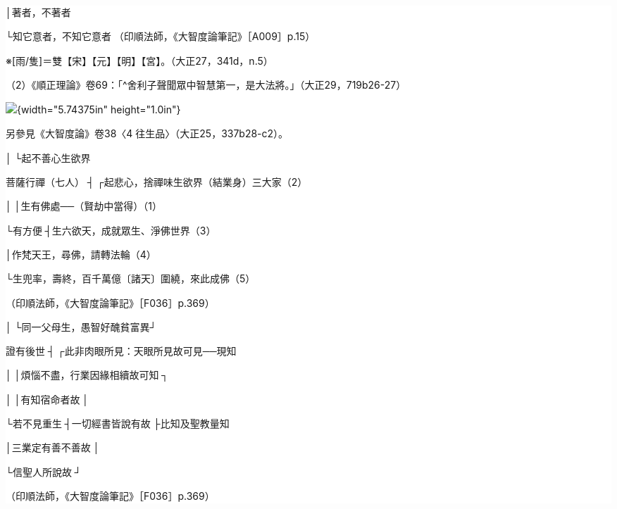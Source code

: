 │著者，不著者

└知它意者，不知它意者 （印順法師，《大智度論筆記》［A009］p.15）

[^9]: 二諦：有我無我。（印順法師，《大智度論筆記》〔C006〕p.191）

[^10]: 〔者〕－【宋】【元】【明】【宮】。（大正25，336d，n.17）

[^11]: 理＋（也）【宋】【元】【明】【宮】。（大正25，336d，n.19）

[^12]: 著＋（者）【元】【明】。（大正25，336d，n.20）

[^13]: 《大正藏》原作「惑」，今依《高麗藏》作「愍」（第14冊，763b7）。

[^14]: 出處待考。

[^15]: （1）《大毘婆沙論》卷66：「^示道沙門者，謂尊者舍利子，無等䨥^※^故、大法將故、常能隨佛轉法輪故。一切無學聲聞應知亦爾。」（大正27，341c25-28）

※[雨/隻]＝雙【宋】【元】【明】【宮】。（大正27，341d，n.5）

（2）《順正理論》卷69：「^舍利子聲聞眾中智慧第一，是大法將。」（大正29，719b26-27）

[^16]: （分）＋別【元】【明】。（大正25，336d，n.23）

[^17]: 任：4.能，堪。（《漢語大詞典》（一），p.1196）

[^18]: 牛足比丘宿緣。（印順法師，《大智度論筆記》［G011］p.384）

[^19]: 躑＝擲【宋】【元】【明】【宮】。（大正25，337d，n.1）

[^20]: 參見《大智度論》卷84：「^譬如蜜婆私詫阿羅漢，五百世在獼猴中，今雖得阿羅漢，猶騰跳樹木。愚人見之，即生輕慢：『是比丘似如獼猴。』是阿羅漢無煩惱心而猶有本習。」（大正25，649c10-13）

[^21]: 三性次第：垢心次第不得入無漏心，中間要有善有漏。（印順法師，《大智度論筆記》〔A060〕p.102）

[^22]: 任＋（得道）【宋】【元】【明】【宮】。（大正25，337d，n.2）

[^23]: 利：2.疾，迅猛。《淮南子‧墬形訓》：輕土多利，重土多遲。高誘注：利，疾也。」（《漢語大詞典》（二），p.634）

[^24]: 深：19.深重，嚴重。《韓非子‧喻老》：君有疾在腠理，不治將恐深。」（《漢語大詞典》（五），p.1420）

[^25]: 下二天：指四天王天及忉利天。

![](media/image1.emf){width="5.74375in" height="1.0in"}

[^26]: （印順法師，《大智度論筆記》［F036］p.368）

[^27]: 〔或〕－【宋】【元】【明】【宮】。（大正25，337d，n.4）

[^28]: 參見《正觀》（6），p.103：《大智度論》卷37（大正25，333b11-28）、卷29（275c1-276b19）。

[^29]: 染累：牽連，連累。（《漢語大詞典》（四），p.938）

[^30]: 入實相：一生補處，是法身──從兜率來（不必成佛）。（印順法師，《大智度論筆記》［A042］p.81）

[^31]: 參見《摩訶般若波羅蜜經》卷2〈4
往生品〉：「^舍利弗！有菩薩摩訶薩不以方便入初禪乃至第四禪，亦行六波羅蜜。是菩薩摩訶薩得禪故生長壽天，隨彼壽終來生是間，得人身，值遇諸佛。是菩薩諸根不利。」（大正8，225b15-18）

另參見《大智度論》卷38〈4 往生品〉（大正25，337b28-c2）。

[^32]: 上二處：指他方佛國來及兜率天來之菩薩。

[^33]: 心身關係：欲界身地大多，心即鈍，以心心數法隨身彊弱故。（印順法師，《大智度論筆記》〔A060〕p.102）

[^34]: 〔故〕－【宋】【元】【明】【宮】。（大正25，337d，n.9）

[^35]: 參見印順法師，《初期大乘佛教之起源與開展》，p.682：「^在〈往生品〉中，行般若波羅蜜相應的，舉他方、兜率天、人間──三處來，與「下品般若」〈相無相品〉所說相合。說到「與般若波羅蜜相應，從此間終，當生何處」時，[廣說修菩薩行人的不同行相，共四十四類]{.underline}。這不但是「下品般若」所未說，也是「中品般若」「後分」所沒有的。這表示了當時佛教界所知道的菩薩，無論是事實的，論理的，傳說的，有那麼多的不同類型。」

[^36]: ┌無方便 ┬味著生天

│ └起不善心生欲界

菩薩行禪（七人） ┤ ┌起悲心，捨禪味生欲界（結業身）三大家（2）

│ │生有佛處──（賢劫中當得）（1）

└有方便 ┤生六欲天，成就眾生、淨佛世界（3）

│作梵天王，尋佛，請轉法輪（4）

└生兜率，壽終，百千萬億〔諸天〕圍繞，來此成佛（5）

（印順法師，《大智度論筆記》［F036］p.369）

[^37]: 今＝合【宋】【元】【明】【宮】。（大正25，337d，n.11）

[^38]: 二處：過去來生處，往生未來處。

[^39]: 新學：取空相，疑生死業因緣。（印順法師，《大智度論筆記》〔E009〕p.301）

[^40]: ┌若身滅便無 ┬眾生生即有愛喜生即知貪色---┬比知先世曾習因緣

│ └同一父母生，愚智好醜貧富異┘

證有後世 ┤ ┌此非肉眼所見：天眼所見故可見──現知

│ │煩惱不盡，行業因緣相續故可知 ┐

│ │有知宿命者故 │

└若不見重生 ┤一切經書皆說有故 ├比知及聖教量知

│三業定有善不善故 │

└信聖人所說故 ┘

（印順法師，《大智度論筆記》［F036］p.369）


[^1]: 第四之上＝第四品上【宋】【宮】，＝第四之一【元】【明】。（大正25，336d，n.7）
[^2]: 法要＝妙法【宋】【元】【明】。（大正25，336d，n.10）；〔要〕－【宮】【石】。（大正25，336d，n.11）
[^3]: 〔如〕－【宋】【宮】；如＝知【元】【明】。（大正25，336d，n.14）
[^4]: 《摩訶般若波羅蜜經》卷1〈3
[^5]: 〔中〕－【宋】【元】【明】【宮】。（大正25，336d，n.15）
[^6]: 上＝止【宋】【元】【明】【宮】。（大正25，336d，n.16）
[^7]: 《正觀》（6），p.102：
[^8]: ┌世諦，第一義諦
[^41]: 牝牡（^ㄆㄧㄣˋ
[^42]: 天眼：天眼明見死生。（印順法師，《大智度論筆記》［A053］p.324）
[^43]: （1）是＝見【宋】【元】【明】【宮】【石】。（大正25，338d，n.2）
[^44]: 十二因緣──證有後世：煩惱不盡故，於身情意相續，更生身情意。身情意造業不至後世，而後世果報從是因緣生。（印順法師，《大智度論筆記》［A054］p.92）
[^45]: 乳中著毒喻。（印順法師，《大智度論筆記》［E025］p.324）
[^46]: 《大正藏》原作「等」，今依《高麗藏》作「第」（第14冊，765b10）。
[^47]: （夢）＋行【宋】【元】【明】【宮】。（大正25，338d，n.5）
[^48]: 枯悴：1.憔悴。（《漢語大詞典》（四），p.896）
[^49]: 適＝悅【宋】【元】【明】【宮】，＝澤【石】。（大正25，338d，n.6）
[^50]: 十善十惡：善不善心動，顏色即有悅不悅異，身即有枯悴輕軟異。（印順法師，《大智度論筆記》［A052］p.89）
[^51]: 參見《中論》卷3〈17
[^52]: （1）佛德──甚深法：諸法畢竟空而亦不斷滅，生死相續亦不常，過去業能生果報而不滅。
[^53]: （1）畢竟空：但除法中邪見顛倒，不破後世。（印順法師，《大智度論筆記》〔C006〕p.192）
[^54]: 〔明〕－【宋】【元】【明】【宮】。（大正25，338d，n.10）
[^55]: 無＋（非非有非非無）【石】。（大正25，338d，n.11）
[^56]: 有無决：佛法不著有、無、有無、非有非無，不著亦不著。（印順法師，《大智度論筆記》〔C013〕p.207）
[^57]: 斫＝破【宋】【宮】。（大正25，338d，n.12）
[^58]: 說教：為生隨緣說法，自無所著。（印順法師，《大智度論筆記》〔C007〕p.194）
[^59]: 《中論》卷3〈18
[^60]: （1）《中論》卷4〈25
[^61]: 參見《大智度論》卷37：「^復次，深念佛故，終不離佛；世世善修念佛三昧故；不失菩薩心故；作不離佛願；願生在佛世故；種值佛業緣常相續不斷故，乃至阿耨多羅三藐三菩提，終不離見佛。」（大正25，333b24-28）
[^62]: 慈悲：達諸法畢竟空，眾生不知而自苦，乃起大悲。（印順法師，《大智度論筆記》［D003］p.243）
[^63]: 深＝染【宋】【元】【明】。（大正25，338d，n.14）
[^64]: 〔間〕－【宋】【元】【明】【宮】。（大正25，338d，n.16）
[^65]: 何故──終不離佛：生慈悲心故。（印順法師，《大智度論筆記》〔F033〕p.366）
[^66]: 佛所化土：十方恆沙等界；佛力能普至，度生者有局。（印順法師，《大智度論筆記》〔C020〕p.220）
[^67]: 無方便：不念眾生，不知回向。（印順法師，《大智度論筆記》〔E025〕p.324）
[^68]: 土＝上【元】【明】。（大正25，339d，n.2）
[^69]: （1）《雜阿含經》卷16（442經）（大正2，114a21-c18）。
[^70]: 利根、鈍根──（1）三緣故利。（2）根：一、慧根，二、五根，三、十八根，四、三［善或不善］根。（印順法師，《大智度論筆記》［C021］p.223）
[^71]: （1）《眾事分阿毘曇論》卷4：「^二十二根，謂眼根、耳根、鼻根、舌根、身根，男根、女根，命根，意根，樂根、苦根、喜根、憂根、捨根，信根、精進根、念根、定根、慧根，未知當知根、已知根、無知根。」（大正26，646b19-22）
[^72]: 十八根：即二十二根中除女根與三無漏根（未知當知根，已知根，具知根）。因為說一切有部主張菩薩於百劫修相好時唯得男身，故除女根；又於三十四心斷結成道之前仍屬凡夫，故除三無漏根。
[^73]: 參見《妙法蓮華經》卷6〈19
[^74]: 〔喜〕－【宋】【元】【明】【宮】。（大正25，339d，n.4）
[^75]: 〔餘〕－【宋】【元】【明】【宮】。（大正25，339d，n.5）
[^76]: 三善根：即無貪、無瞋、無癡。
[^77]: 三無漏根：即未知當知跟、已知根、具知根。
[^78]: 三界諸趣：欲界十處。（印順法師，《大智度論筆記》［A056］p.96）
[^79]: 上二菩薩：指第二類及第三類菩薩。
[^80]: 跋＝颰【宋】【元】【明】【宮】【石】。（大正25，339d，n.9）
[^81]: 《翻梵語》卷10：「^跋陀劫（應云跋陀羅，亦云波陀。《論》曰跋陀者善，譯曰賢也）。」（大正54，1054b8）
[^82]: （1）劫：石劫、城劫［此是大劫］。二種劫。時之大小。（印順法師，《大智度論筆記》〔C010〕p.201）
[^83]: （1）澌＝儩【宋】【元】【明】【宮】；＝賜【石】。（大正25，339d，n.10）
[^84]: 參見《雜阿含經》卷34（948經）（大正2，242b16-29），《別譯雜阿含經》卷16（341經）（大正2，487c6-20），《增壹阿含經》卷50〈52
[^85]: （1）《別譯雜阿含經》卷4（66經）：「^一切妙衣，迦尸衣第一；諸善法中，不放逸第一。餘如上說。」（大正2，396c18-19）
[^86]: 參見《雜阿含經》卷34（949經）（大正2，242c1-12），《別譯雜阿含經》卷16（342經）（大正2，487c21-488a6），《增壹阿含經》卷51〈52
[^87]: 三界諸趣：劫欲盡時眾遠離。（印順法師，《大智度論筆記》〔A056〕p.96）
[^88]: 參見《正觀》（6），p.103：《摩訶般若波羅蜜經》卷11〈41
[^89]: 參見《大智度論》卷31（大正25，290b12-26）。
[^90]: 依據經文，前三禪各有四天。如《摩訶般若波羅蜜經》卷9〈36
[^91]: 〔故〕－【宋】【元】【明】【宮】。（大正25，339d，n.13）
[^92]: 記舍利作佛。（印順法師，《大智度論筆記》［G011］p.384）
[^93]: 〔世〕－【宋】【元】【明】【宮】。（大正25，339d，n.14）
[^94]: 依現存《法華經》譯本，說法有別：
[^95]: 參見《妙法蓮華經》卷1〈1 序品〉（大正9，4a23-26）。
[^96]: （1）《大悲經》卷3〈8
[^97]: 〔故〕－【宋】【元】【明】。（大正25，339d，n.15）
[^98]: 〔若〕－【宋】【元】【明】【宮】。（大正25，339d，n.16）
[^99]: 者＝身【宋】【元】【明】【宮】。（大正25，340d，n.1）
[^100]: 菩薩行位──七住［八、九、十住同］：法身菩薩變化自在，不大須方便。（印順法師，《大智度論筆記》［A042］p.79）
[^101]: 入禪定方便，參見《大智度論》卷17（大正25，181a11-190a6）。無方便生長壽天，參見《大智度論》卷38（大正25，338c-339a）。有方便不隨禪生，參見《大智度論》卷38（大正25，339b）
[^102]: 各＋（各）【宋】【元】【明】【宮】【石】。（大正25，340d，n.3）
[^103]: 它（他）方世界：惡不淨者名欲界，淨者不名三界［獨菩薩出］。（印順法師，《大智度論筆記》〔C016〕p.211）
[^104]: 它（他）方世界：淨界無惡道及名，無二乘女人，人具三十二相，無量光明，一念頃作無量身，至十方界度無量眾生，非欲非色非無色，大菩薩福德清淨業感。（印順法師，《大智度論筆記》［C016］p.212）
[^105]: 各具殊勝。（印順法師，《大智度論筆記》〔D006〕p.246）
[^106]: （1）地＝他【宋】【元】【明】【宮】【石】。（大正25，340d，n.5）
[^107]: （1）三界異熟──三十三天須浮摩林：聖人所住。（印順法師，《大智度論筆記》［A062］p.102）
[^108]: 三界異熟──兜率天：補處所住。（印順法師，《大智度論筆記》［A062］p.102）
[^109]: 〔大〕－【宋】【元】【明】【宮】。（大正25，340d，n.7）
[^110]: （1）〔時〕－【宋】【元】【明】【宮】。（大正25，340d，n.9）
[^111]: 參見《六度集經》卷3〈1布施度無極章〉（18經）（大正3，12b29-13a4），《六度集經》卷6〈4
[^112]: 三＝一【元】【明】＊【石】。（大正25，340d，n.12）
[^113]: 率＝術【宋】【元】【宮】；明註曰：「率」，《北藏》作「術」。（大正25，340d，n.13）
[^114]: 與＝以【宋】【元】【明】【宮】。（大正25，340d，n.14）
[^115]: （1）行位──十住菩薩修行：未入涅槃，要有所行；於天、人中示行修道；猶有習在，猶有未知；今為證故；於佛小故。（印順法師，《大智度論筆記》［A042］p.81）
[^116]: 道＝行【宋】【元】【明】【宮】【石】。（大正25，340d，n.15）
[^117]: 參見《大智度論》卷6：「^復次，入三解脫門：空、無相、無作，則得涅槃常樂故，是名甚深法。」（大正25，107a6-7）
[^118]: 能＝所【宋】【元】【明】【宮】。（大正25，340d，n.16）
[^119]: （復）＋作【宋】【元】【明】【宮】。（大正25，340d，n.17）
[^120]: （1）參見《佛說放鉢經》：「^舍利弗白彌勒菩薩言：『仁者高才，功德已滿，智慧備足，次當來佛，當知鉢處。』彌勒菩薩語舍利弗言：『我雖次當來佛，功德成滿，其行具足，不知^※^文殊師利菩薩。譬如十方恒邊沙佛剎滿中萬物草木，及爾所菩薩，不能知佛一步之中所念何等。』」（大正15，449b24-29）但本經內容與《大智度論》所說不同。
[^121]: （1）三＝一【明】＊。（大正25，340d，n.18）
[^122]: 諮問：咨詢，請教。（《漢語大詞典》（十一），p.350）
[^123]: 參見《正觀》（6），pp.103-104：
[^124]: （1）菩薩行位──十住菩薩修行：法身菩薩變化度生，一切行唯除重罪。（印順法師，《大智度論筆記》［A042］p.81）
[^125]: 覲（^ㄐㄧㄣˋ）見：1.朝見。2.會見，拜見。（《漢語大詞典》（十），p.352）
[^126]: 徑：7.直接。（《漢語大詞典》（三），p.976）
[^127]: 將：28.副詞。乃，方。29.副詞。殆，大概。（《漢語大詞典》（七），p.805）
[^128]: 挽：1.拉，牽引。（《漢語大詞典》（六），p.623）
[^129]: 得：19.知曉，明白。（《漢語大詞典》（三），p.988）
[^130]: 止：19.語氣助詞。用於句末，表確定語氣。《詩‧召南‧草蟲》："亦既見止，亦既覯止，我心則降。"毛傳："止，辭也。"（《漢語大詞典》（五），p.299）
[^131]: 參見《佛說興起行經》卷下《10
[^132]: （1）三＝一【明】。（大正25，341d，n.4）
[^133]: 夫＝人【宋】【元】【明】【宮】。（大正25，341d，n.5）
[^134]: 叵（^ㄆㄛˇ）：1.不，不可。（《漢語大詞典》（一），p.957）
[^135]: 關於「佛受九罪報」，參見《大智度論》卷9：「^一者、梵志女孫陀利謗，五百阿羅漢亦被謗；二者、旃遮婆羅門女繫木盂作腹謗佛；三者、提婆達推山壓佛，傷足大指；四者、迸木刺腳；五者、毘樓璃王興兵殺諸釋子，佛時頭痛；六者、受阿耆達多婆羅門請而食馬麥；七者、冷風動故脊痛；八者、六年苦行；九者、入婆羅門聚落，乞食不得，空鉢而還。」（大正25，121c8-15）
[^136]: （1）六年苦行，參見《根本說一切有部毘奈耶破僧事》卷11（大正24，156c27-157a3）；《方廣大莊嚴經》卷7〈17
[^137]: 大小差別──小乘不說法身祕奧神力，多說斷結取涅槃。（印順法師，《大智度論筆記》［D009］p.252）
[^138]: 在＝作【宋】【元】【明】【宮】。（大正25，341d，n.7）
[^139]: 〔無〕－【宋】【元】【明】【宮】。（大正25，341d，n.8）
[^140]: （1）串＝慣【宋】【元】【明】【宮】。（大正25，341d，n.9）
[^141]: 〔言〕－【宋】【元】【明】【宮】。（大正25，341d，n.10）
[^142]: 二＝三【元】【宮】＊，＝一【明】＊。（大正25，341d，n.13）
[^143]: 三月食馬麥，參見《十誦律》卷14（大正23，99b29-100b13）、卷26（大正23，187c8-189a4）；《大寶積經》卷108〈38大乘方便會〉（大正11，606b4-c23）；《佛說興起行經》卷下《9
[^144]: 參見《大毘婆沙論》卷176：「^第三無數劫滿已修妙相業時，亦決定知我當作佛，亦發無畏師子吼言：我當作佛！齊何名菩薩？答：齊能造作增長相異熟業。......復次，修妙相業時，捨五劣事，得五勝事：一、捨諸惡趣，恒生善趣；二、捨下劣家，恒生貴家；三、捨非男身，恒得男身；四、捨不具根，恒具諸根；五、捨有忘失念，恒得自性生念，由此得名真實菩薩。」（大正27，886c25-887a14）
[^145]: 〔十〕－【宋】【宮】；十＋（一）【元】【明】。（大正25，341d，n.15）
[^146]: 二罪：六年苦行及三月食馬麥。
[^147]: （1）印順法師，《原始佛教聖典之集成》，p.100：「^《小部》，起初是屬於《經藏》的一分，所以合稱《五部》、《五阿含》。但佛教界的一般趨勢，是別立為《雜藏》的；性質也與《阿含》不同，所以作為別部來說明。銅鍱部所傳，有很完整的《小部》。漢譯的部分不多，所以漢譯部分，就附列在《小部》下。」
[^148]: 毘曇鞞婆沙說。（印順法師，《大智度論筆記》［H011］p.399）
[^149]: （1）《佛五百弟子自說本起經》〈13
[^150]: 餔＝哺【宋】【元】【明】【宮】。（大正25，341d，n.18）
[^151]: （1）參見《佛本行集經》卷8〈6 樹下誕生品〉（大正3，687b3-14）。
[^152]: 能＋（語）【元】【明】。（大正25，341d，n.19）
[^153]: 〔悉〕－【宋】【元】【明】【宮】。（大正25，341d，n.20）
[^154]: 參見《大毘婆沙論》卷178：「^問：何故菩薩唯於睹史多天受天趣最後異熟，不於餘天耶？
[^155]: 軟＝濡【宋】【元】【明】【宮】。（大正25，341d，n.23）
[^156]: 〔後〕－【元】【明】。（大正25，342d，n.1）
[^157]: 終＋（後）【元】【明】。（大正25，342d，n.2）
[^158]: 阿毘三佛。（印順法師，《大智度論筆記》［I044］p.451）
[^159]: 生兜率壽終無量百千萬億［諸天］圍遶成佛。（印順法師，《大智度論筆記》［F036］p.369）
[^160]: ［唐］義淨撰，《南海寄歸內法傳》卷1：「^梵云陀那鉢底，譯為施主；陀那是施，鉢底是主。而云檀越者，本非正譯。略去那字，取上陀音轉名為檀，更加越字，意道由行檀捨，自可越渡貧窮。妙釋雖然，終乖正本。」（大正54，211b10-12）
[^161]: （1）參見《修行本起經》（大正3，461a3-472b23），《異出菩薩本起經》（大正3，617b14-620c7）。
[^162]: ┌供養恭敬尊重讚嘆諸佛 ┐
[^163]: 二種菩薩：生身──不斷，或得五通；法身──斷結，得六通。（印順法師，《大智度論筆記》〔C012〕p.205）
[^164]: （1）案：此釋第9類菩薩。
[^165]: （1）案：此釋第10、11類菩薩。
[^166]: 案：此釋第10、11類菩薩。
[^167]: 案：此釋第12類菩薩。
[^168]: （1）參見《大智度論》卷38〈4
[^169]: ┌得四禪等，不生三界，常生有益眾生處
[^170]: 菩薩化眾生：它世界淨穢有無佛法而異。（印順法師，《大智度論筆記》〔C018〕p.216）
[^171]: 上＝入【明】。（大正25，342d，n.11）
[^172]: 提＋（便）【元】【明】【石】。（大正25，342d，n.12）
[^173]: 〔為〕－【宋】【元】【明】【宮】。（大正25，342d，n.14）
[^174]: 〔故〕－【宋】【元】【明】【宮】。（大正25，342d，n.16）
[^175]: （1） ┌乘羊